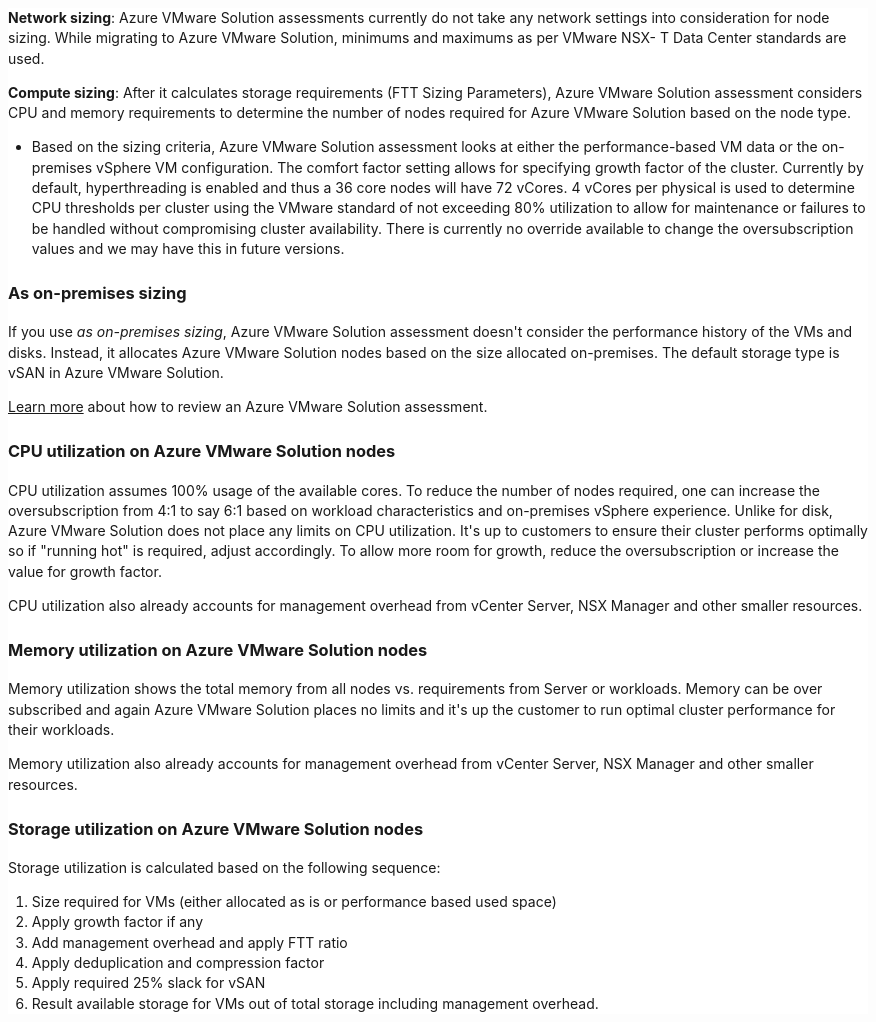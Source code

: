 **Network sizing**:  Azure VMware Solution assessments currently do not take any network settings into consideration for node sizing. While migrating to Azure VMware Solution, minimums and maximums as per VMware NSX- T Data Center standards are used.

**Compute sizing**: After it calculates storage requirements (FTT Sizing Parameters), Azure VMware Solution assessment considers CPU and memory requirements to determine the number of nodes required for Azure VMware Solution based on the node type.

- Based on the sizing criteria, Azure VMware Solution assessment looks at either the performance-based VM data or the on-premises vSphere VM configuration. The comfort factor setting allows for specifying growth factor of the cluster. Currently by default, hyperthreading is enabled and thus a 36 core nodes will have 72 vCores. 4 vCores per physical is used to determine CPU thresholds per cluster using the VMware standard of not exceeding 80% utilization to allow for maintenance or failures to be handled without compromising cluster availability. There is currently no override available to change the oversubscription values and we may have this in future versions.

### As on-premises sizing

If you use *as on-premises sizing*, Azure VMware Solution assessment doesn't consider the performance history of the VMs and disks. Instead, it allocates Azure VMware Solution nodes based on the size allocated on-premises. The default storage type is vSAN in Azure VMware Solution.

[Learn more](./tutorial-assess-vmware-azure-vmware-solution.md#review-an-assessment) about how to review an Azure VMware Solution assessment.

### CPU utilization on Azure VMware Solution nodes

CPU utilization assumes 100% usage of the available cores. To reduce the number of nodes required, one can increase the oversubscription from 4:1 to say 6:1 based on workload characteristics and on-premises vSphere experience. Unlike for disk, Azure VMware Solution does not place any limits on CPU utilization. It's up to customers to ensure their cluster performs optimally so if "running hot" is required, adjust accordingly. To allow more room for growth, reduce the oversubscription or increase the value for growth factor.

CPU utilization also already accounts for management overhead from vCenter Server, NSX Manager and other smaller resources.

### Memory utilization on Azure VMware Solution nodes

Memory utilization shows the total memory from all nodes vs. requirements from Server or workloads. Memory can be over subscribed and again Azure VMware Solution places no limits and it's up the customer to run optimal cluster performance for their workloads.

Memory utilization also already accounts for management overhead from vCenter Server, NSX Manager and other smaller resources.

### Storage utilization on Azure VMware Solution nodes

Storage utilization is calculated based on the following sequence:

1. Size required for VMs (either allocated as is or performance based used space)
2. Apply growth factor if any
3. Add management overhead and apply FTT ratio
4. Apply deduplication and compression factor
5. Apply required 25% slack for vSAN
6. Result available storage for VMs out of total storage including management overhead.

